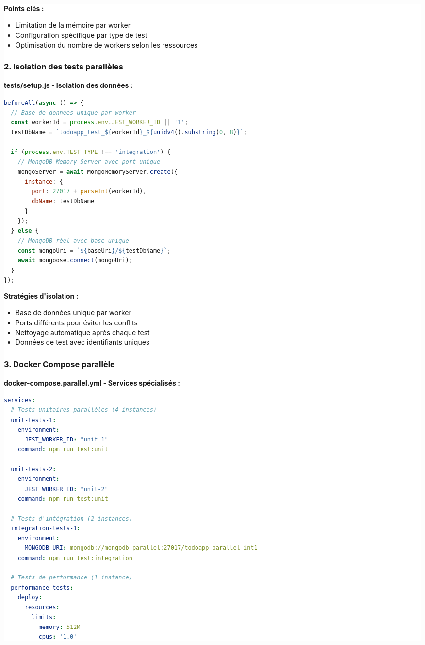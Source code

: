 **Points clés :**
- Limitation de la mémoire par worker
- Configuration spécifique par type de test
- Optimisation du nombre de workers selon les ressources

### 2. Isolation des tests parallèles

**tests/setup.js - Isolation des données :**
```javascript
beforeAll(async () => {
  // Base de données unique par worker
  const workerId = process.env.JEST_WORKER_ID || '1';
  testDbName = `todoapp_test_${workerId}_${uuidv4().substring(0, 8)}`;
  
  if (process.env.TEST_TYPE !== 'integration') {
    // MongoDB Memory Server avec port unique
    mongoServer = await MongoMemoryServer.create({
      instance: {
        port: 27017 + parseInt(workerId),
        dbName: testDbName
      }
    });
  } else {
    // MongoDB réel avec base unique
    const mongoUri = `${baseUri}/${testDbName}`;
    await mongoose.connect(mongoUri);
  }
});
```

**Stratégies d'isolation :**
- Base de données unique par worker
- Ports différents pour éviter les conflits
- Nettoyage automatique après chaque test
- Données de test avec identifiants uniques

### 3. Docker Compose parallèle

**docker-compose.parallel.yml - Services spécialisés :**
```yaml
services:
  # Tests unitaires parallèles (4 instances)
  unit-tests-1:
    environment:
      JEST_WORKER_ID: "unit-1"
    command: npm run test:unit
    
  unit-tests-2:
    environment:
      JEST_WORKER_ID: "unit-2"
    command: npm run test:unit
    
  # Tests d'intégration (2 instances)
  integration-tests-1:
    environment:
      MONGODB_URI: mongodb://mongodb-parallel:27017/todoapp_parallel_int1
    command: npm run test:integration
    
  # Tests de performance (1 instance)
  performance-tests:
    deploy:
      resources:
        limits:
          memory: 512M
          cpus: '1.0'
```